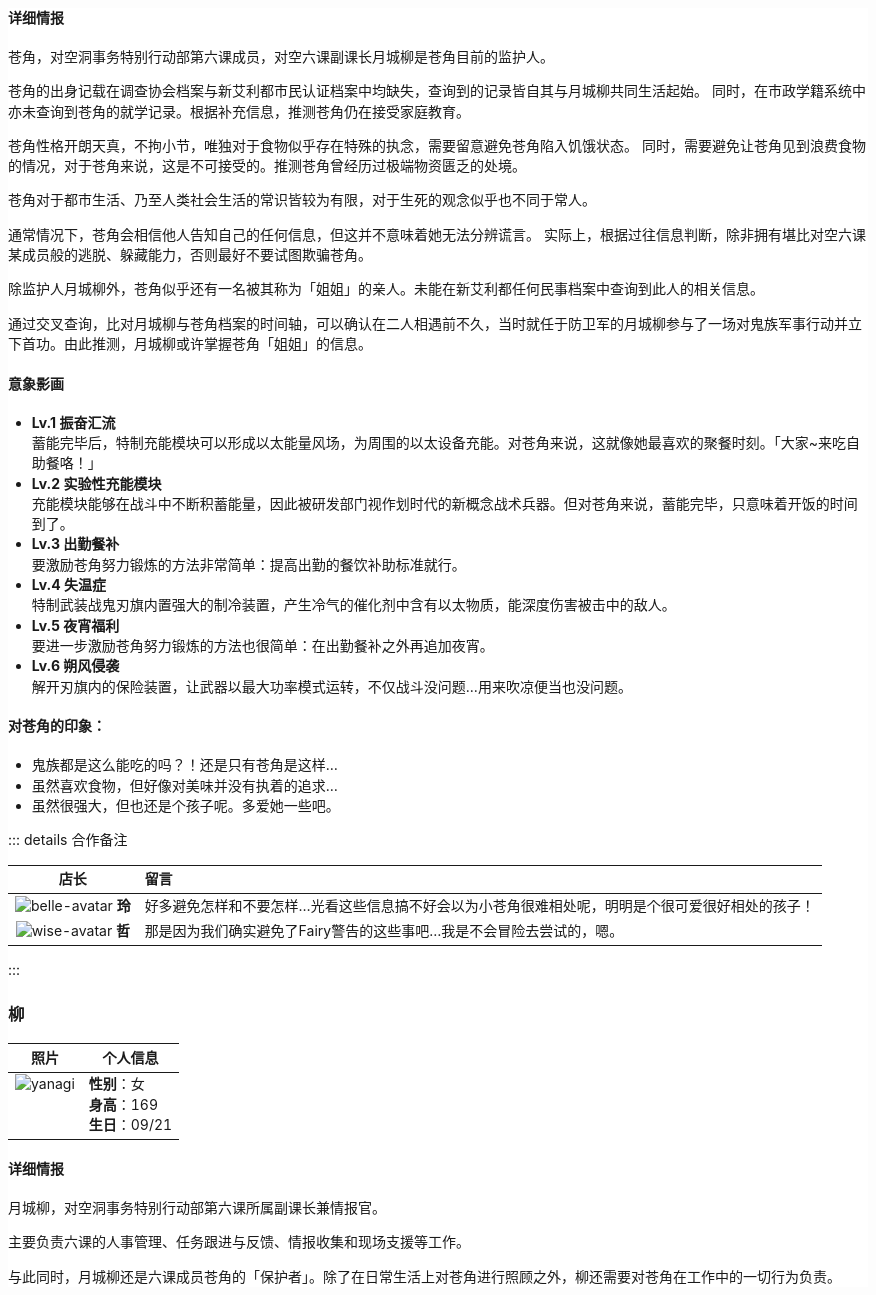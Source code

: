 #### 详细情报

苍角，对空洞事务特别行动部第六课成员，对空六课副课长月城柳是苍角目前的监护人。

苍角的出身记载在调查协会档案与新艾利都市民认证档案中均缺失，查询到的记录皆自其与月城柳共同生活起始。
同时，在市政学籍系统中亦未查询到苍角的就学记录。根据补充信息，推测苍角仍在接受家庭教育。

苍角性格开朗天真，不拘小节，唯独对于食物似乎存在特殊的执念，需要留意避免苍角陷入饥饿状态。
同时，需要避免让苍角见到浪费食物的情况，对于苍角来说，这是不可接受的。推测苍角曾经历过极端物资匮乏的处境。

苍角对于都市生活、乃至人类社会生活的常识皆较为有限，对于生死的观念似乎也不同于常人。

通常情况下，苍角会相信他人告知自己的任何信息，但这并不意味着她无法分辨谎言。
实际上，根据过往信息判断，除非拥有堪比对空六课某成员般的逃脱、躲藏能力，否则最好不要试图欺骗苍角。

除监护人月城柳外，苍角似乎还有一名被其称为「姐姐」的亲人。未能在新艾利都任何民事档案中查询到此人的相关信息。

通过交叉查询，比对月城柳与苍角档案的时间轴，可以确认在二人相遇前不久，当时就任于防卫军的月城柳参与了一场对鬼族军事行动并立下首功。由此推测，月城柳或许掌握苍角「姐姐」的信息。

#### 意象影画

- **Lv.1 振奋汇流**<br>蓄能完毕后，特制充能模块可以形成以太能量风场，为周围的以太设备充能。对苍角来说，这就像她最喜欢的聚餐时刻。「大家~来吃自助餐咯！」
- **Lv.2 实验性充能模块**<br>充能模块能够在战斗中不断积蓄能量，因此被研发部门视作划时代的新概念战术兵器。但对苍角来说，蓄能完毕，只意味着开饭的时间到了。
- **Lv.3 出勤餐补**<br>要激励苍角努力锻炼的方法非常简单：提高出勤的餐饮补助标准就行。
- **Lv.4 失温症**<br>特制武装战鬼刃旗内置强大的制冷装置，产生冷气的催化剂中含有以太物质，能深度伤害被击中的敌人。
- **Lv.5 夜宵福利**<br>要进一步激励苍角努力锻炼的方法也很简单：在出勤餐补之外再追加夜宵。
- **Lv.6 朔风侵袭**<br>解开刃旗内的保险装置，让武器以最大功率模式运转，不仅战斗没问题...用来吹凉便当也没问题。

#### 对苍角的印象：

- 鬼族都是这么能吃的吗？！还是只有苍角是这样…
- 虽然喜欢食物，但好像对美味并没有执着的追求…
- 虽然很强大，但也还是个孩子呢。多爱她一些吧。

::: details 合作备注

|                              店长                              | 留言                    |
| :------------------------------------------------------------: | :---------------------- |
| ![belle-avatar](/workbench-img/agents/belle-avatar.jpg) **玲** | 好多避免怎样和不要怎样…光看这些信息搞不好会以为小苍角很难相处呢，明明是个很可爱很好相处的孩子！ |
|  ![wise-avatar](/workbench-img/agents/wise-avatar.jpg) **哲**  | 那是因为我们确实避免了Fairy警告的这些事吧…我是不会冒险去尝试的，嗯。 |

:::

### 柳

| 照片                                        | 个人信息                                         |
| ------------------------------------------- | ------------------------------------------------ |
| ![yanagi](/workbench-img/agents/yanagi.jpg) | **性别**：女<br>**身高**：169<br>**生日**：09/21 |

#### 详细情报

月城柳，对空洞事务特别行动部第六课所属副课长兼情报官。

主要负责六课的人事管理、任务跟进与反馈、情报收集和现场支援等工作。

与此同时，月城柳还是六课成员苍角的「保护者」。除了在日常生活上对苍角进行照顾之外，柳还需要对苍角在工作中的一切行为负责。

